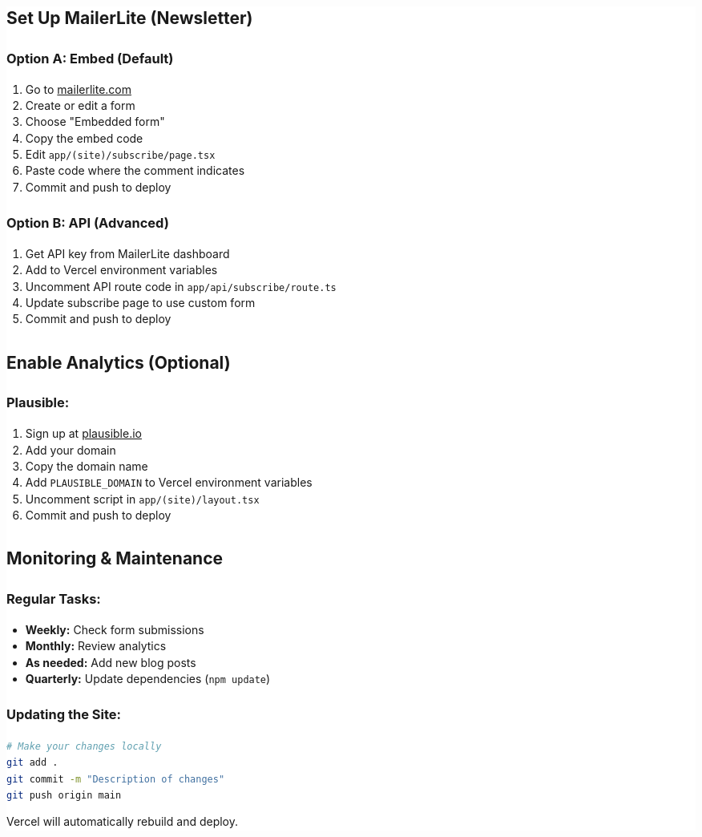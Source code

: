 ## Set Up MailerLite (Newsletter)

### Option A: Embed (Default)

1. Go to [mailerlite.com](https://www.mailerlite.com/)
2. Create or edit a form
3. Choose "Embedded form"
4. Copy the embed code
5. Edit `app/(site)/subscribe/page.tsx`
6. Paste code where the comment indicates
7. Commit and push to deploy

### Option B: API (Advanced)

1. Get API key from MailerLite dashboard
2. Add to Vercel environment variables
3. Uncomment API route code in `app/api/subscribe/route.ts`
4. Update subscribe page to use custom form
5. Commit and push to deploy

## Enable Analytics (Optional)

### Plausible:

1. Sign up at [plausible.io](https://plausible.io/)
2. Add your domain
3. Copy the domain name
4. Add `PLAUSIBLE_DOMAIN` to Vercel environment variables
5. Uncomment script in `app/(site)/layout.tsx`
6. Commit and push to deploy

## Monitoring & Maintenance

### Regular Tasks:

- **Weekly:** Check form submissions
- **Monthly:** Review analytics
- **As needed:** Add new blog posts
- **Quarterly:** Update dependencies (`npm update`)

### Updating the Site:

```bash
# Make your changes locally
git add .
git commit -m "Description of changes"
git push origin main
```

Vercel will automatically rebuild and deploy.

